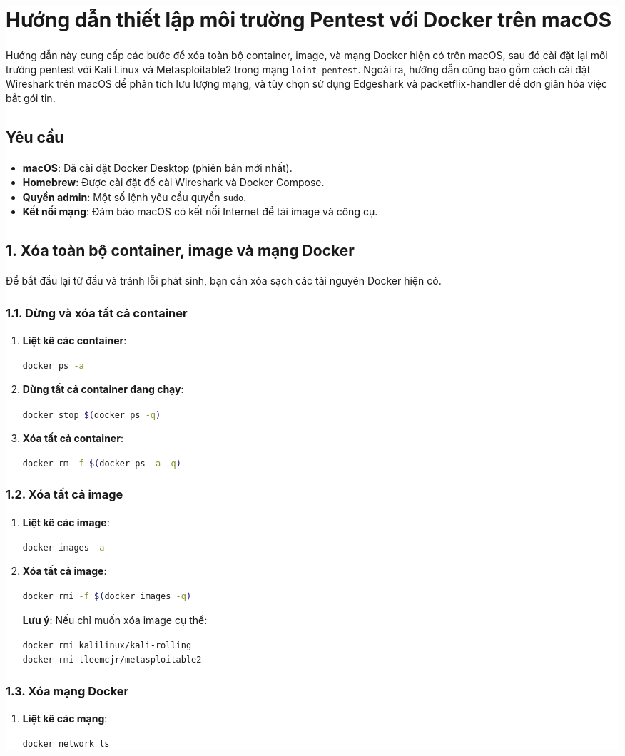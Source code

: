 # Hướng dẫn thiết lập môi trường Pentest với Docker trên macOS

Hướng dẫn này cung cấp các bước để xóa toàn bộ container, image, và mạng Docker hiện có trên macOS, sau đó cài đặt lại môi trường pentest với Kali Linux và Metasploitable2 trong mạng `loint-pentest`. Ngoài ra, hướng dẫn cũng bao gồm cách cài đặt Wireshark trên macOS để phân tích lưu lượng mạng, và tùy chọn sử dụng Edgeshark và packetflix-handler để đơn giản hóa việc bắt gói tin.

## Yêu cầu
- **macOS**: Đã cài đặt Docker Desktop (phiên bản mới nhất).
- **Homebrew**: Được cài đặt để cài Wireshark và Docker Compose.
- **Quyền admin**: Một số lệnh yêu cầu quyền `sudo`.
- **Kết nối mạng**: Đảm bảo macOS có kết nối Internet để tải image và công cụ.

## 1. Xóa toàn bộ container, image và mạng Docker

Để bắt đầu lại từ đầu và tránh lỗi phát sinh, bạn cần xóa sạch các tài nguyên Docker hiện có.

### 1.1. Dừng và xóa tất cả container
1. **Liệt kê các container**:
   ```bash
   docker ps -a
   ```

2. **Dừng tất cả container đang chạy**:
   ```bash
   docker stop $(docker ps -q)
   ```

3. **Xóa tất cả container**:
   ```bash
   docker rm -f $(docker ps -a -q)
   ```

### 1.2. Xóa tất cả image
1. **Liệt kê các image**:
   ```bash
   docker images -a
   ```

2. **Xóa tất cả image**:
   ```bash
   docker rmi -f $(docker images -q)
   ```

   **Lưu ý**: Nếu chỉ muốn xóa image cụ thể:
   ```bash
   docker rmi kalilinux/kali-rolling
   docker rmi tleemcjr/metasploitable2
   ```

### 1.3. Xóa mạng Docker
1. **Liệt kê các mạng**:
   ```bash
   docker network ls
   ```
